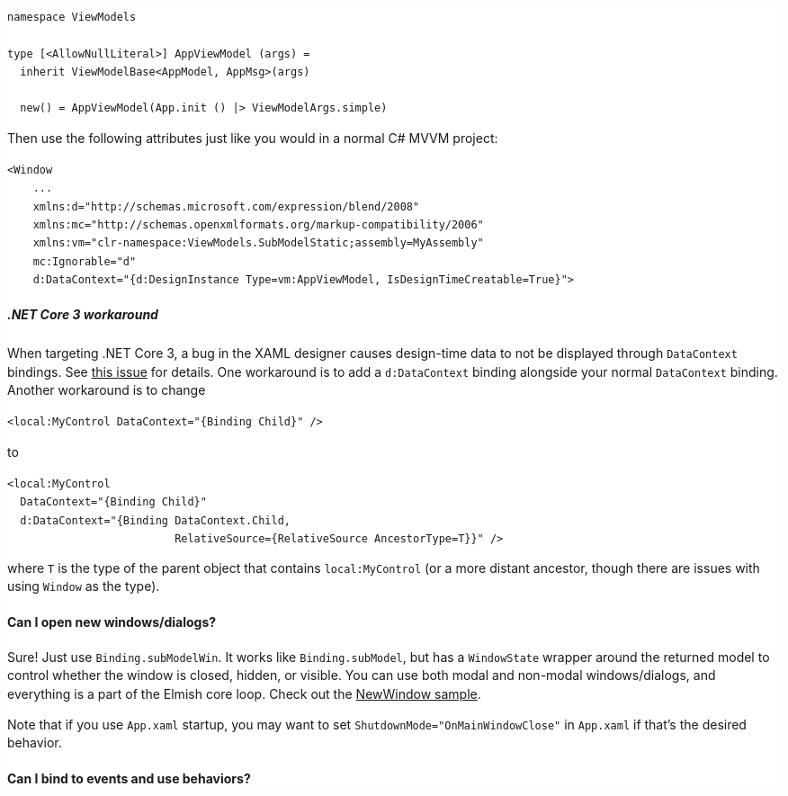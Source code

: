 ```F#
namespace ViewModels

type [<AllowNullLiteral>] AppViewModel (args) =
  inherit ViewModelBase<AppModel, AppMsg>(args)
  
  new() = AppViewModel(App.init () |> ViewModelArgs.simple)
```

Then use the following attributes just like you would in a normal C# MVVM project:

```XAML
<Window
    ...
    xmlns:d="http://schemas.microsoft.com/expression/blend/2008"
    xmlns:mc="http://schemas.openxmlformats.org/markup-compatibility/2006"
    xmlns:vm="clr-namespace:ViewModels.SubModelStatic;assembly=MyAssembly"
    mc:Ignorable="d"
    d:DataContext="{d:DesignInstance Type=vm:AppViewModel, IsDesignTimeCreatable=True}">
```

##### .NET Core 3 workaround

When targeting .NET Core 3, a bug in the XAML designer causes design-time data to not be displayed through `DataContext` bindings. See [this issue](https://developercommunity.visualstudio.com/content/problem/1133390/design-time-data-in-datacontext-binding-not-displa.html) for details. One workaround is to add a `d:DataContext` binding alongside your normal `DataContext` binding. Another workaround is to change

```xaml
<local:MyControl DataContext="{Binding Child}" />
```

to

```xaml
<local:MyControl
  DataContext="{Binding Child}"
  d:DataContext="{Binding DataContext.Child,
                          RelativeSource={RelativeSource AncestorType=T}}" />
```

where `T` is the type of the parent object that contains `local:MyControl` (or a more distant ancestor, though there are issues with using `Window` as the type).

#### Can I open new windows/dialogs?

Sure! Just use `Binding.subModelWin`. It works like `Binding.subModel`, but has a `WindowState` wrapper around the returned model to control whether the window is closed, hidden, or visible. You can use both modal and non-modal windows/dialogs, and everything is a part of the Elmish core loop. Check out the [NewWindow sample](https://github.com/elmish/Elmish.Uno/tree/master/src/Samples).

Note that if you use `App.xaml` startup, you may want to set `ShutdownMode="OnMainWindowClose"` in `App.xaml` if that’s the desired behavior.

#### Can I bind to events and use behaviors?
